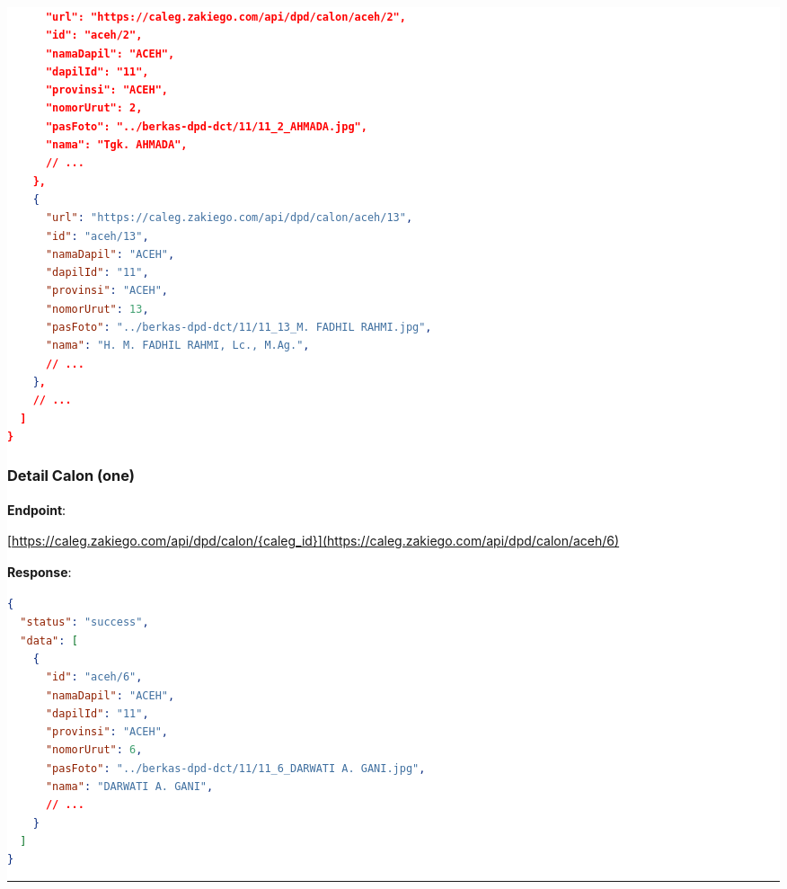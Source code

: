 ```json
      "url": "https://caleg.zakiego.com/api/dpd/calon/aceh/2",
      "id": "aceh/2",
      "namaDapil": "ACEH",
      "dapilId": "11",
      "provinsi": "ACEH",
      "nomorUrut": 2,
      "pasFoto": "../berkas-dpd-dct/11/11_2_AHMADA.jpg",
      "nama": "Tgk. AHMADA",
      // ... 
    },
    {
      "url": "https://caleg.zakiego.com/api/dpd/calon/aceh/13",
      "id": "aceh/13",
      "namaDapil": "ACEH",
      "dapilId": "11",
      "provinsi": "ACEH",
      "nomorUrut": 13,
      "pasFoto": "../berkas-dpd-dct/11/11_13_M. FADHIL RAHMI.jpg",
      "nama": "H. M. FADHIL RAHMI, Lc., M.Ag.",
      // ...
    },
    // ...
  ]
}
```

### Detail Calon (one)

**Endpoint**:

[https://caleg.zakiego.com/api/dpd/calon/{caleg_id}](https://caleg.zakiego.com/api/dpd/calon/aceh/6)

**Response**:

```json
{
  "status": "success",
  "data": [
    {
      "id": "aceh/6",
      "namaDapil": "ACEH",
      "dapilId": "11",
      "provinsi": "ACEH",
      "nomorUrut": 6,
      "pasFoto": "../berkas-dpd-dct/11/11_6_DARWATI A. GANI.jpg",
      "nama": "DARWATI A. GANI",
      // ...
    }
  ]
}
```

---